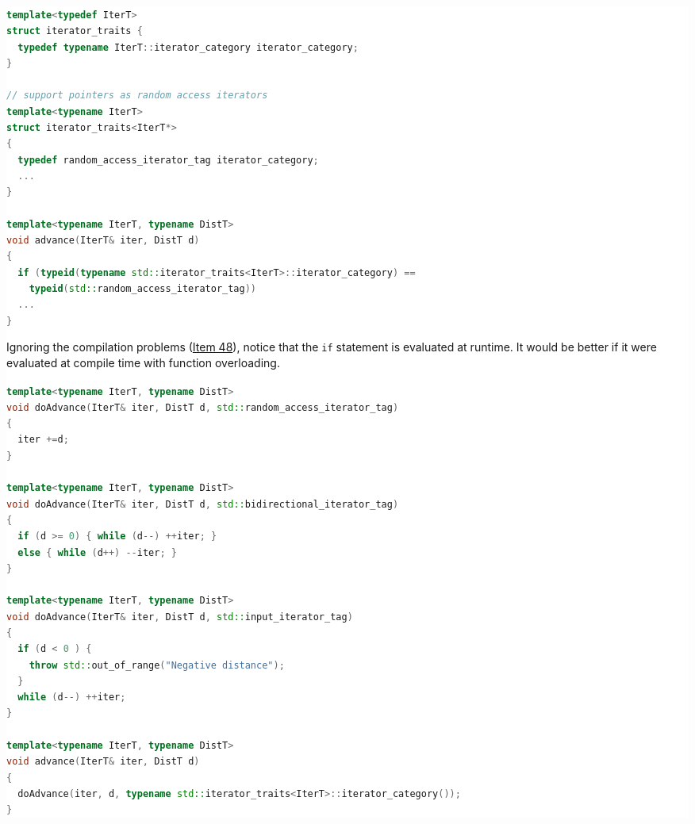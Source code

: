 ``` cpp
template<typedef IterT>
struct iterator_traits {
  typedef typename IterT::iterator_category iterator_category;
}

// support pointers as random access iterators
template<typename IterT>
struct iterator_traits<IterT*>
{
  typedef random_access_iterator_tag iterator_category;
  ...
}

template<typename IterT, typename DistT>
void advance(IterT& iter, DistT d)
{
  if (typeid(typename std::iterator_traits<IterT>::iterator_category) ==
    typeid(std::random_access_iterator_tag))
  ...
}
```

Ignoring the compilation problems ([Item 48](effective_cpp#item-48-be-aware-of-template-metaprogramming)), notice
that the `if` statement is evaluated at runtime. It would be better if it were evaluated at compile time with function overloading.

``` cpp
template<typename IterT, typename DistT>
void doAdvance(IterT& iter, DistT d, std::random_access_iterator_tag)
{
  iter +=d;
}

template<typename IterT, typename DistT>
void doAdvance(IterT& iter, DistT d, std::bidirectional_iterator_tag)
{
  if (d >= 0) { while (d--) ++iter; }
  else { while (d++) --iter; }
}

template<typename IterT, typename DistT>
void doAdvance(IterT& iter, DistT d, std::input_iterator_tag)
{
  if (d < 0 ) {
    throw std::out_of_range("Negative distance");
  }
  while (d--) ++iter;
}

template<typename IterT, typename DistT>
void advance(IterT& iter, DistT d)
{
  doAdvance(iter, d, typename std::iterator_traits<IterT>::iterator_category());
}
```
